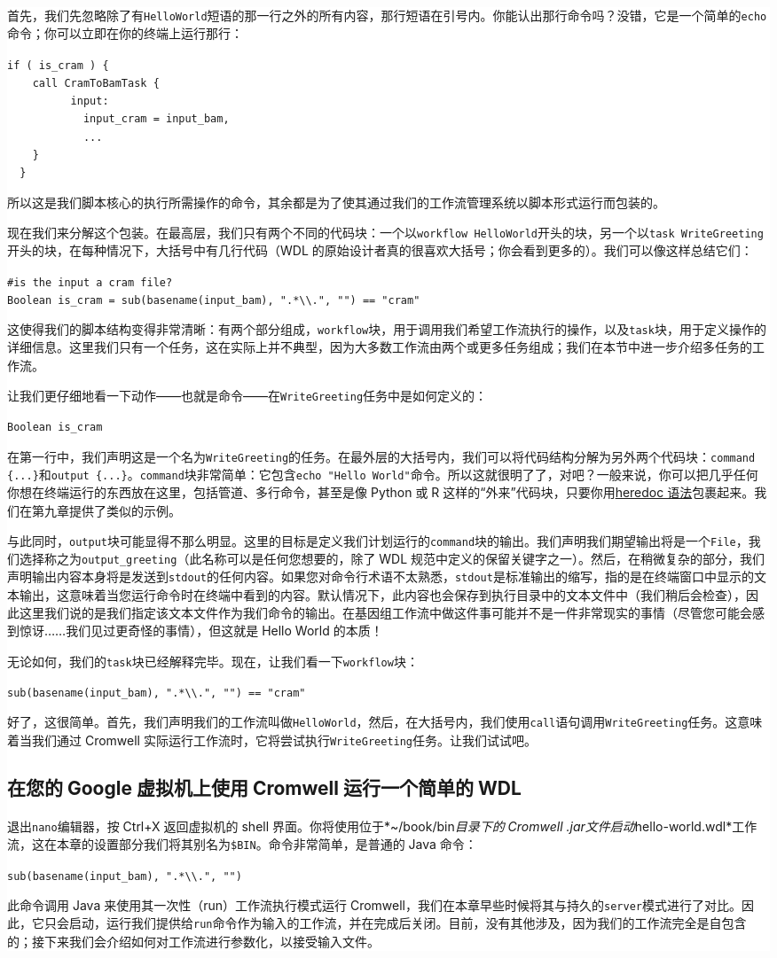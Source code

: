 首先，我们先忽略除了有`HelloWorld`短语的那一行之外的所有内容，那行短语在引号内。你能认出那行命令吗？没错，它是一个简单的`echo`命令；你可以立即在你的终端上运行那行：

```
if ( is_cram ) {
    call CramToBamTask {
          input:
            input_cram = input_bam,
            ...
    }
  }
```

所以这是我们脚本核心的执行所需操作的命令，其余都是为了使其通过我们的工作流管理系统以脚本形式运行而包装的。

现在我们来分解这个包装。在最高层，我们只有两个不同的代码块：一个以`workflow HelloWorld`开头的块，另一个以`task WriteGreeting`开头的块，在每种情况下，大括号中有几行代码（WDL 的原始设计者真的很喜欢大括号；你会看到更多的）。我们可以像这样总结它们：

```
#is the input a cram file?
Boolean is_cram = sub(basename(input_bam), ".*\\.", "") == "cram"
```

这使得我们的脚本结构变得非常清晰：有两个部分组成，`workflow`块，用于调用我们希望工作流执行的操作，以及`task`块，用于定义操作的详细信息。这里我们只有一个任务，这在实际上并不典型，因为大多数工作流由两个或更多任务组成；我们在本节中进一步介绍多任务的工作流。

让我们更仔细地看一下动作——也就是命令——在`WriteGreeting`任务中是如何定义的：

```
Boolean is_cram      
```

在第一行中，我们声明这是一个名为`WriteGreeting`的任务。在最外层的大括号内，我们可以将代码结构分解为另外两个代码块：`command {...}`和`output {...}`。`command`块非常简单：它包含`echo "Hello World"`命令。所以这就很明了了，对吧？一般来说，你可以把几乎任何你想在终端运行的东西放在这里，包括管道、多行命令，甚至是像 Python 或 R 这样的“外来”代码块，只要你用[heredoc 语法](https://oreil.ly/VK1F8)包裹起来。我们在第九章提供了类似的示例。

与此同时，`output`块可能显得不那么明显。这里的目标是定义我们计划运行的`command`块的输出。我们声明我们期望输出将是一个`File`，我们选择称之为`output_greeting`（此名称可以是任何您想要的，除了 WDL 规范中定义的保留关键字之一）。然后，在稍微复杂的部分，我们声明输出内容本身将是发送到`stdout`的任何内容。如果您对命令行术语不太熟悉，`stdout`是标准输出的缩写，指的是在终端窗口中显示的文本输出，这意味着当您运行命令时在终端中看到的内容。默认情况下，此内容也会保存到执行目录中的文本文件中（我们稍后会检查），因此这里我们说的是我们指定该文本文件作为我们命令的输出。在基因组工作流中做这件事可能并不是一件非常现实的事情（尽管您可能会感到惊讶……我们见过更奇怪的事情），但这就是 Hello World 的本质！

无论如何，我们的`task`块已经解释完毕。现在，让我们看一下`workflow`块：

```
sub(basename(input_bam), ".*\\.", "") == "cram"
```

好了，这很简单。首先，我们声明我们的工作流叫做`HelloWorld`，然后，在大括号内，我们使用`call`语句调用`WriteGreeting`任务。这意味着当我们通过 Cromwell 实际运行工作流时，它将尝试执行`WriteGreeting`任务。让我们试试吧。

## 在您的 Google 虚拟机上使用 Cromwell 运行一个简单的 WDL

退出`nano`编辑器，按 Ctrl+X 返回虚拟机的 shell 界面。你将使用位于*~/book/bin*目录下的 Cromwell *.jar*文件启动*hello-world.wdl*工作流，这在本章的设置部分我们将其别名为`$BIN`。命令非常简单，是普通的 Java 命令：

```
sub(basename(input_bam), ".*\\.", "")
```

此命令调用 Java 来使用其一次性（run）工作流执行模式运行 Cromwell，我们在本章早些时候将其与持久的`server`模式进行了对比。因此，它只会启动，运行我们提供给`run`命令作为输入的工作流，并在完成后关闭。目前，没有其他涉及，因为我们的工作流完全是自包含的；接下来我们会介绍如何对工作流进行参数化，以接受输入文件。
